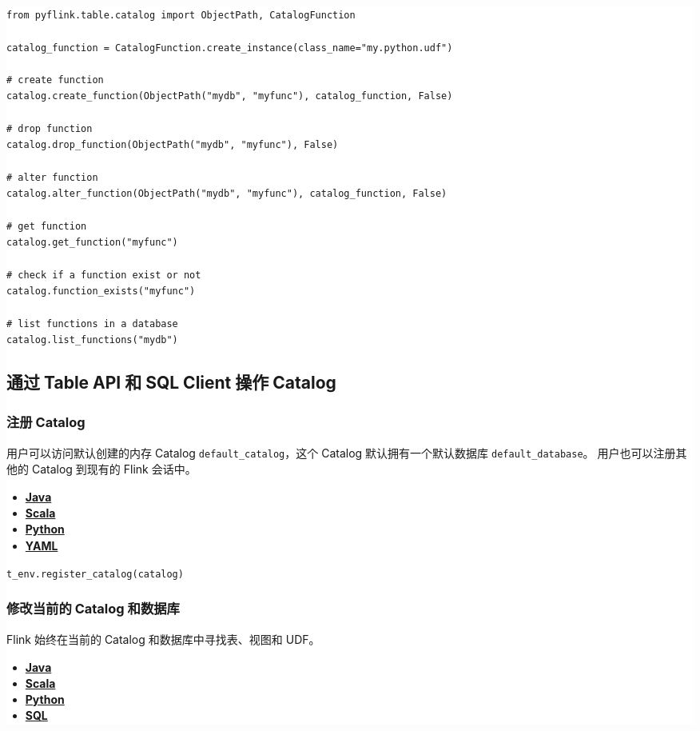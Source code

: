 ```
from pyflink.table.catalog import ObjectPath, CatalogFunction

catalog_function = CatalogFunction.create_instance(class_name="my.python.udf")

# create function
catalog.create_function(ObjectPath("mydb", "myfunc"), catalog_function, False)

# drop function
catalog.drop_function(ObjectPath("mydb", "myfunc"), False)

# alter function
catalog.alter_function(ObjectPath("mydb", "myfunc"), catalog_function, False)

# get function
catalog.get_function("myfunc")

# check if a function exist or not
catalog.function_exists("myfunc")

# list functions in a database
catalog.list_functions("mydb")
```

## 通过 Table API 和 SQL Client 操作 Catalog

### 注册 Catalog

用户可以访问默认创建的内存 Catalog `default_catalog`，这个 Catalog 默认拥有一个默认数据库 `default_database`。 用户也可以注册其他的 Catalog 到现有的 Flink 会话中。

- [**Java**](https://ci.apache.org/projects/flink/flink-docs-release-1.12/zh/dev/python/table-api-users-guide/catalogs.html#tab_Java_7)
- [**Scala**](https://ci.apache.org/projects/flink/flink-docs-release-1.12/zh/dev/python/table-api-users-guide/catalogs.html#tab_Scala_7)
- [**Python**](https://ci.apache.org/projects/flink/flink-docs-release-1.12/zh/dev/python/table-api-users-guide/catalogs.html#tab_Python_7)
- [**YAML**](https://ci.apache.org/projects/flink/flink-docs-release-1.12/zh/dev/python/table-api-users-guide/catalogs.html#tab_YAML_7)

```
t_env.register_catalog(catalog)
```

### 修改当前的 Catalog 和数据库

Flink 始终在当前的 Catalog 和数据库中寻找表、视图和 UDF。

- [**Java**](https://ci.apache.org/projects/flink/flink-docs-release-1.12/zh/dev/python/table-api-users-guide/catalogs.html#tab_Java_8)
- [**Scala**](https://ci.apache.org/projects/flink/flink-docs-release-1.12/zh/dev/python/table-api-users-guide/catalogs.html#tab_Scala_8)
- [**Python**](https://ci.apache.org/projects/flink/flink-docs-release-1.12/zh/dev/python/table-api-users-guide/catalogs.html#tab_Python_8)
- [**SQL**](https://ci.apache.org/projects/flink/flink-docs-release-1.12/zh/dev/python/table-api-users-guide/catalogs.html#tab_SQL_8)
